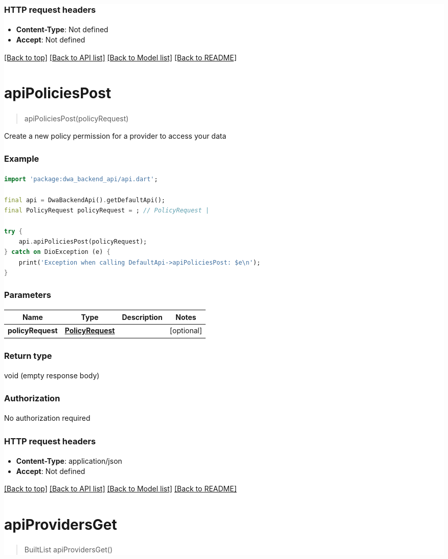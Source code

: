 ### HTTP request headers

 - **Content-Type**: Not defined
 - **Accept**: Not defined

[[Back to top]](#) [[Back to API list]](../README.md#documentation-for-api-endpoints) [[Back to Model list]](../README.md#documentation-for-models) [[Back to README]](../README.md)

# **apiPoliciesPost**
> apiPoliciesPost(policyRequest)

Create a new policy permission for a provider to access your data

### Example
```dart
import 'package:dwa_backend_api/api.dart';

final api = DwaBackendApi().getDefaultApi();
final PolicyRequest policyRequest = ; // PolicyRequest | 

try {
    api.apiPoliciesPost(policyRequest);
} catch on DioException (e) {
    print('Exception when calling DefaultApi->apiPoliciesPost: $e\n');
}
```

### Parameters

Name | Type | Description  | Notes
------------- | ------------- | ------------- | -------------
 **policyRequest** | [**PolicyRequest**](PolicyRequest.md)|  | [optional] 

### Return type

void (empty response body)

### Authorization

No authorization required

### HTTP request headers

 - **Content-Type**: application/json
 - **Accept**: Not defined

[[Back to top]](#) [[Back to API list]](../README.md#documentation-for-api-endpoints) [[Back to Model list]](../README.md#documentation-for-models) [[Back to README]](../README.md)

# **apiProvidersGet**
> BuiltList<Provider> apiProvidersGet()
